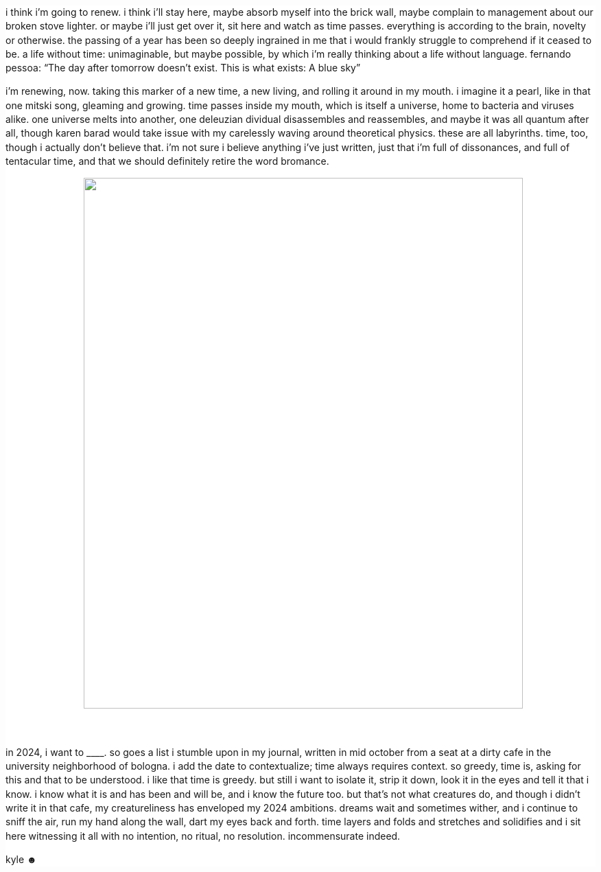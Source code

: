
i think i&rsquo;m going to renew. i think i&rsquo;ll stay here, maybe absorb myself into the brick wall, maybe complain to management about our broken stove lighter. or maybe i&rsquo;ll just get over it, sit here and watch as time passes. everything is according to the brain, novelty or otherwise. the passing of a year has been so deeply ingrained in me that i would frankly struggle to comprehend if it ceased to be. a life without time: unimaginable, but maybe possible, by which i&rsquo;m really thinking about a life without language. fernando pessoa: &ldquo;The day after tomorrow doesn&rsquo;t exist. This is what exists: A blue sky&rdquo;


i&rsquo;m renewing, now. taking this marker of a new time, a new living, and rolling it around in my mouth. i imagine it a pearl, like in that one mitski song, gleaming and growing. time passes inside my mouth, which is itself a universe, home to bacteria and viruses alike. one universe melts into another, one deleuzian dividual disassembles and reassembles, and maybe it was all quantum after all, though karen barad would take issue with my carelessly waving around theoretical physics. these are all labyrinths. time, too, though i actually don&rsquo;t believe that. i&rsquo;m not sure i believe anything i&rsquo;ve just written, just that i&rsquo;m full of dissonances, and full of tentacular time, and that we should definitely retire the word bromance.


<p style="text-align: center;">&nbsp;


<img class="tl-email-image" height="773" src="https://d2w9rnfcy7mm78.cloudfront.net/24647845/original_29958f2e8ae5ff1269aef065d940a079.jpg?1699636988?bc=0" style="text-align: center; width: 640px; max-width: 640px;" width="640"/>


<p style="text-align: center;">&nbsp;


in 2024, i want to ____. so goes a list i stumble upon in my journal, written in mid october from a seat at a dirty cafe in the university neighborhood of bologna. i add the date to contextualize; time always requires context. so greedy, time is, asking for this and that to be understood. i like that time is greedy. but still i want to isolate it, strip it down, look it in the eyes and tell it that i know. i know what it is and has been and will be, and i know the future too. but that&rsquo;s not what creatures do, and though i didn&rsquo;t write it in that cafe, my creatureliness has enveloped my 2024 ambitions. dreams wait and sometimes wither, and i continue to sniff the air, run my hand along the wall, dart my eyes back and forth. time layers and folds and stretches and solidifies and i sit here witnessing it all with no intention, no ritual, no resolution. incommensurate indeed.


kyle ☻


